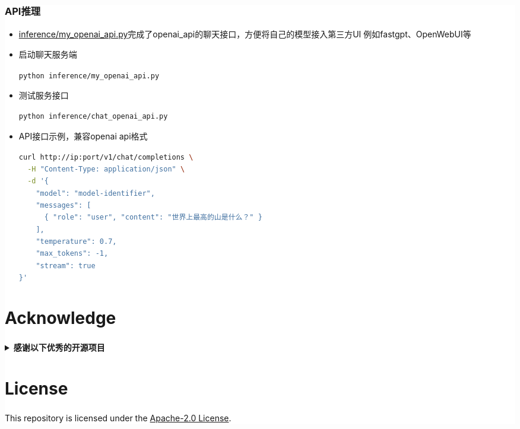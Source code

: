
### API推理

* [inference/my_openai_api.py](inference/my_openai_api.py)完成了openai_api的聊天接口，方便将自己的模型接入第三方UI
  例如fastgpt、OpenWebUI等

* 启动聊天服务端
    ```bash
    python inference/my_openai_api.py
    ```
* 测试服务接口
    ```bash
    python inference/chat_openai_api.py
    ```
* API接口示例，兼容openai api格式
    ```bash
    curl http://ip:port/v1/chat/completions \
      -H "Content-Type: application/json" \
      -d '{ 
        "model": "model-identifier",
        "messages": [ 
          { "role": "user", "content": "世界上最高的山是什么？" }
        ], 
        "temperature": 0.7, 
        "max_tokens": -1,
        "stream": true
    }'
    ```

# Acknowledge

<details close><summary> <b>感谢以下优秀的开源项目</b> </summary></details>


# License

This repository is licensed under the [Apache-2.0 License](LICENSE).


